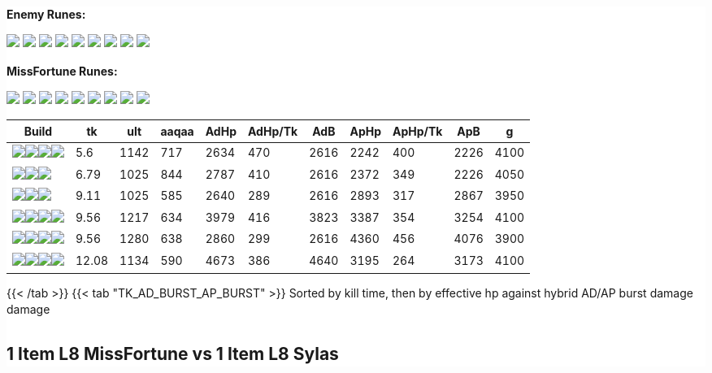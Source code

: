 

**Enemy Runes:**





![](/Styles/Inspiration/FirstStrike/FirstStrike.png)
![](/Styles/Inspiration/MagicalFootwear/MagicalFootwear.png)
![](/Styles/Inspiration/BiscuitDelivery/BiscuitDelivery.png)
![](/Styles/Inspiration/CosmicInsight/CosmicInsight.png)
![](/Styles/Resolve/SecondWind/SecondWind.png)
![](/Styles/Sorcery/Unflinching/Unflinching.png)
![](/StatMods/StatModsAdaptiveForceIcon.png)
![](/StatMods/StatModsAdaptiveForceIcon.png)
![](/StatMods/StatModsMagicResIcon.MagicResist_Fix.png)



**MissFortune Runes:**


![](/Styles/Precision/PressTheAttack/PressTheAttack.png)
![](/Styles/Precision/Overheal.png)
![](/Styles/Precision/LegendBloodline/LegendBloodline.png)
![](/Styles/Precision/CoupDeGrace/CoupDeGrace.png)
![](/Styles/Sorcery/AbsoluteFocus/AbsoluteFocus.png)
![](/Styles/Sorcery/GatheringStorm/GatheringStorm.png)
![](/StatMods/StatModsAdaptiveForceIcon.png)
![](/StatMods/StatModsAdaptiveForceIcon.png)
![](/StatMods/StatModsArmorIcon.png)





 Build |tk|ult|aaqaa|AdHp|AdHp/Tk|AdB|ApHp|ApHp/Tk|ApB|g
-|-|-|-|-|-|-|-|-|-|-
![](/item/6672.png)![](/item/1001.png)![](/item/1055.png)![](/item/1036.png)|5.6|1142|717|2634|470|2616|2242|400|2226|4100
![](/item/3153.png)![](/item/1001.png)![](/item/1055.png)|6.79|1025|844|2787|410|2616|2372|349|2226|4050
![](/item/3091.png)![](/item/1001.png)![](/item/1055.png)|9.11|1025|585|2640|289|2616|2893|317|2867|3950
![](/item/6673.png)![](/item/1001.png)![](/item/1055.png)![](/item/1036.png)|9.56|1217|634|3979|416|3823|3387|354|3254|4100
![](/item/3156.png)![](/item/1001.png)![](/item/1055.png)![](/item/1036.png)|9.56|1280|638|2860|299|2616|4360|456|4076|3900
![](/item/3026.png)![](/item/1001.png)![](/item/1055.png)![](/item/1036.png)|12.08|1134|590|4673|386|4640|3195|264|3173|4100
{{< /tab >}}
{{< tab "TK_AD_BURST_AP_BURST" >}}
Sorted by kill time, then by effective hp against hybrid AD/AP burst damage damage
## 1 Item L8 MissFortune vs 1 Item L8 Sylas
